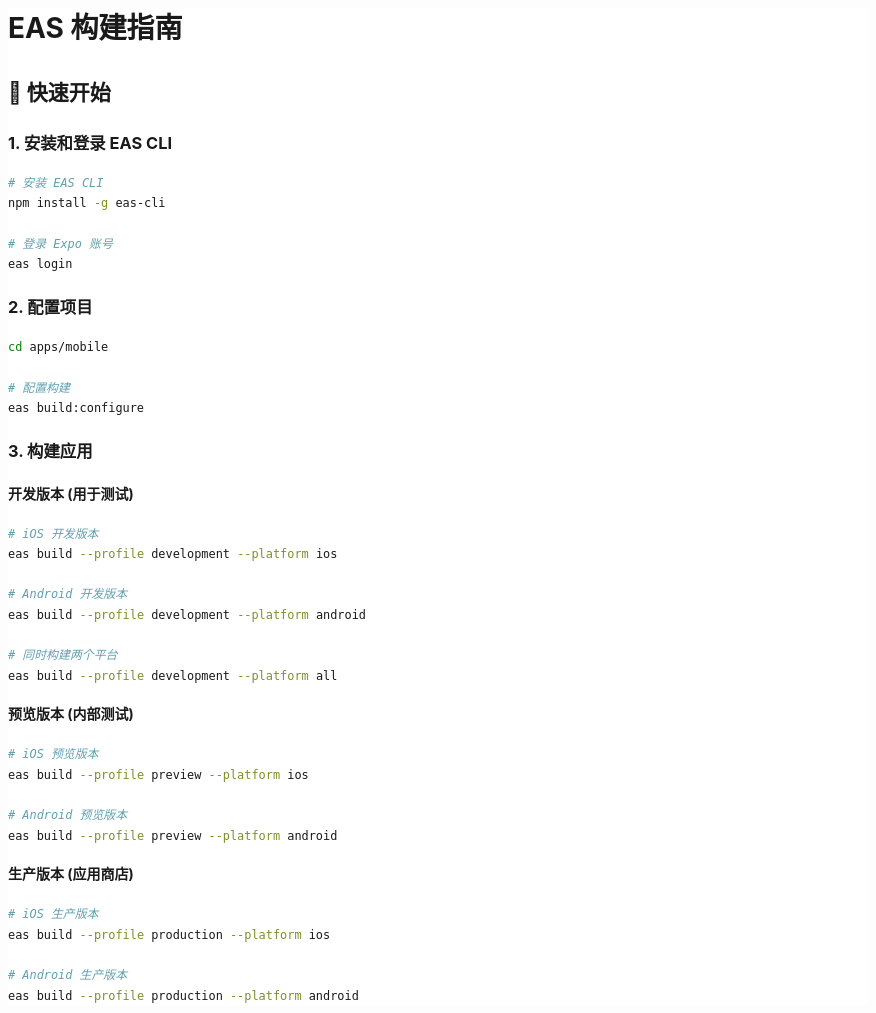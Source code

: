 # EAS 构建指南

## 🚀 快速开始

### 1. 安装和登录 EAS CLI
```bash
# 安装 EAS CLI
npm install -g eas-cli

# 登录 Expo 账号
eas login
```

### 2. 配置项目
```bash
cd apps/mobile

# 配置构建
eas build:configure
```

### 3. 构建应用

#### 开发版本 (用于测试)
```bash
# iOS 开发版本
eas build --profile development --platform ios

# Android 开发版本  
eas build --profile development --platform android

# 同时构建两个平台
eas build --profile development --platform all
```

#### 预览版本 (内部测试)
```bash
# iOS 预览版本
eas build --profile preview --platform ios

# Android 预览版本
eas build --profile preview --platform android
```

#### 生产版本 (应用商店)
```bash
# iOS 生产版本
eas build --profile production --platform ios

# Android 生产版本
eas build --profile production --platform android
```
